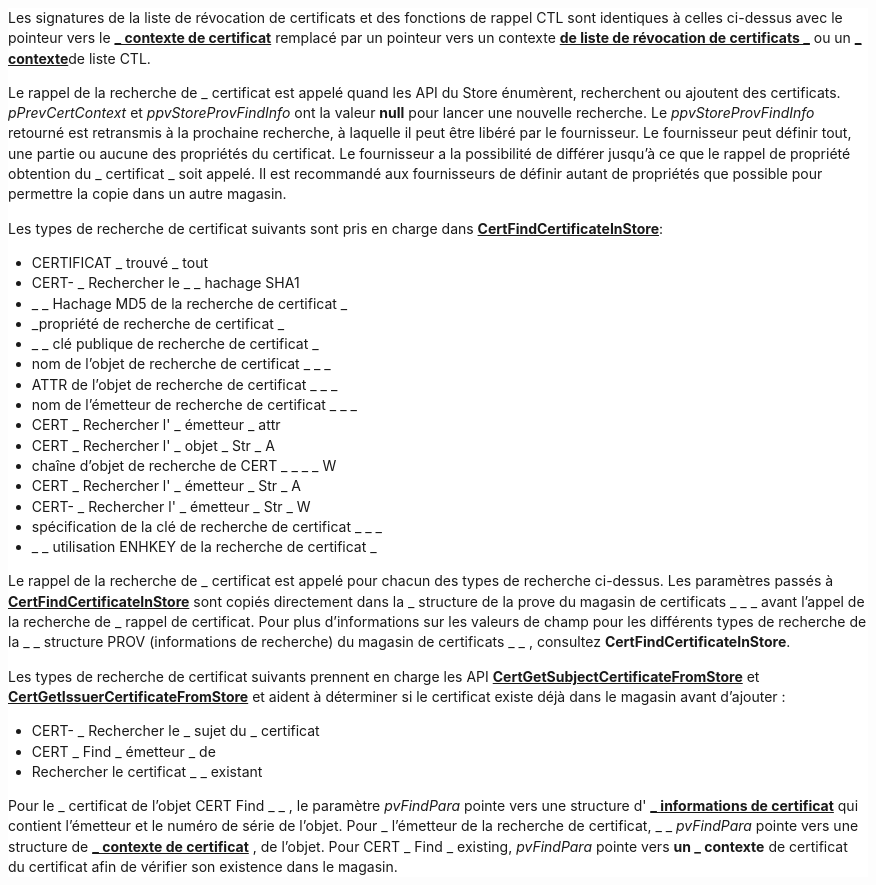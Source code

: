 Les signatures de la liste de révocation de certificats et des fonctions de rappel CTL sont identiques à celles ci-dessus avec le pointeur vers le [**\_ contexte de certificat**](/windows/win32/api/Wincrypt/ns-wincrypt-cert_context) remplacé par un pointeur vers un contexte [**de liste de révocation de certificats \_**](/windows/win32/api/Wincrypt/ns-wincrypt-crl_context) ou un [**\_ contexte**](/windows/win32/api/Wincrypt/ns-wincrypt-ctl_context)de liste CTL.

Le rappel de la recherche de \_ certificat est appelé quand les API du Store énumèrent, recherchent ou ajoutent des certificats. *pPrevCertContext* et *ppvStoreProvFindInfo* ont la valeur **null** pour lancer une nouvelle recherche. Le *ppvStoreProvFindInfo* retourné est retransmis à la prochaine recherche, à laquelle il peut être libéré par le fournisseur. Le fournisseur peut définir tout, une partie ou aucune des propriétés du certificat. Le fournisseur a la possibilité de différer jusqu’à ce que le rappel de propriété obtention du \_ certificat \_ soit appelé. Il est recommandé aux fournisseurs de définir autant de propriétés que possible pour permettre la copie dans un autre magasin.

Les types de recherche de certificat suivants sont pris en charge dans [**CertFindCertificateInStore**](/windows/win32/api/Wincrypt/nf-wincrypt-certfindcertificateinstore):

-   CERTIFICAT \_ trouvé \_ tout
-   CERT- \_ Rechercher le \_ \_ hachage SHA1
-   \_ \_ Hachage MD5 de la recherche de certificat \_
-   \_propriété de recherche de certificat \_
-   \_ \_ clé publique de recherche de certificat \_
-   nom de l’objet de recherche de certificat \_ \_ \_
-   ATTR de l’objet de recherche de certificat \_ \_ \_
-   nom de l’émetteur de recherche de certificat \_ \_ \_
-   CERT \_ Rechercher l' \_ émetteur \_ attr
-   CERT \_ Rechercher l' \_ objet \_ Str \_ A
-   chaîne d’objet de recherche de CERT \_ \_ \_ \_ W
-   CERT \_ Rechercher l' \_ émetteur \_ Str \_ A
-   CERT- \_ Rechercher l' \_ émetteur \_ Str \_ W
-   spécification de la clé de recherche de certificat \_ \_ \_
-   \_ \_ utilisation ENHKEY de la recherche de certificat \_

Le rappel de la recherche de \_ certificat est appelé pour chacun des types de recherche ci-dessus. Les paramètres passés à [**CertFindCertificateInStore**](/windows/win32/api/Wincrypt/nf-wincrypt-certfindcertificateinstore) sont copiés directement dans la \_ structure de la prove du magasin de certificats \_ \_ \_ avant l’appel de la recherche de \_ rappel de certificat. Pour plus d’informations sur les valeurs de champ pour les différents types de recherche de la \_ \_ structure PROV (informations de recherche) du magasin de certificats \_ \_ , consultez **CertFindCertificateInStore**.

Les types de recherche de certificat suivants prennent en charge les API [**CertGetSubjectCertificateFromStore**](/windows/win32/api/Wincrypt/nf-wincrypt-certgetsubjectcertificatefromstore) et [**CertGetIssuerCertificateFromStore**](/windows/win32/api/Wincrypt/nf-wincrypt-certgetissuercertificatefromstore) et aident à déterminer si le certificat existe déjà dans le magasin avant d’ajouter :

-   CERT- \_ Rechercher le \_ sujet du \_ certificat
-   CERT \_ Find \_ émetteur \_ de
-   Rechercher le certificat \_ \_ existant

Pour le \_ certificat de l’objet CERT Find \_ \_ , le paramètre *pvFindPara* pointe vers une structure d' [**\_ informations de certificat**](/windows/win32/api/Wincrypt/ns-wincrypt-cert_info) qui contient l’émetteur et le numéro de série de l’objet. Pour \_ l’émetteur de la recherche de certificat, \_ \_ *pvFindPara* pointe vers une structure de [**\_ contexte de certificat**](/windows/win32/api/Wincrypt/ns-wincrypt-cert_context) , de l’objet. Pour CERT \_ Find \_ existing, *pvFindPara* pointe vers **un \_ contexte** de certificat du certificat afin de vérifier son existence dans le magasin.
